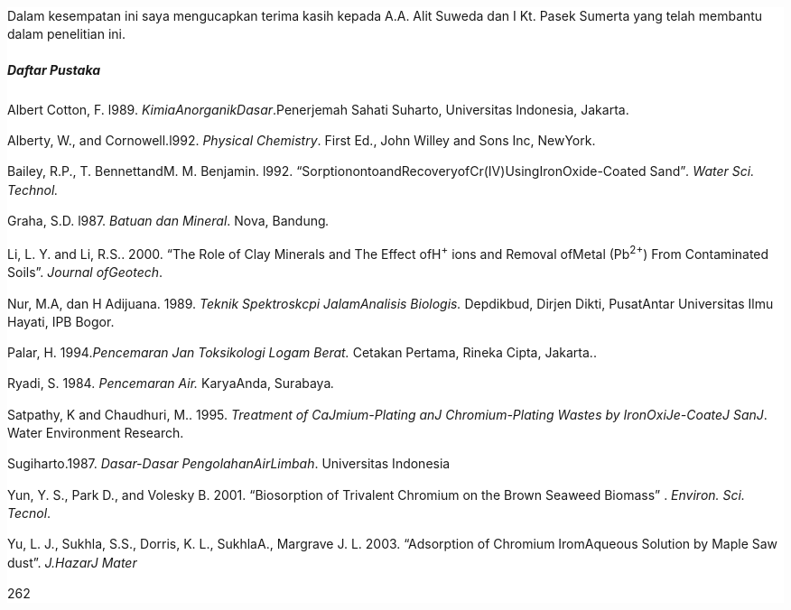 <p><span class="font6">Dalam kesempatan ini saya mengucapkan terima kasih kepada A.A. Alit Suweda dan I Kt. Pasek Sumerta yang telah membantu dalam penelitian ini.</span></p>
<h5><a name="bookmark70"></a><span class="font6" style="font-weight:bold;"><a name="bookmark71"></a>Daftar Pustaka</span></h5>
<p><span class="font6">Albert Cotton, F. l989. </span><span class="font6" style="font-style:italic;">KimiaAnorganikDasar</span><span class="font6">.Penerjemah Sahati Suharto, Universitas Indonesia, Jakarta.</span></p>
<p><span class="font6">Alberty, W., and Cornowell.l992. </span><span class="font6" style="font-style:italic;">Physical Chemistry</span><span class="font6">. First Ed., John Willey and Sons Inc, NewYork.</span></p>
<p><span class="font6">Bailey, R.P., T. BennettandM. M. Benjamin. l992. “SorptionontoandRecoveryofCr(IV)UsingIronOxide-Coated Sand”</span><span class="font6" style="font-style:italic;">. Water Sci. Technol.</span></p>
<p><span class="font6">Graha, S.D. l987. </span><span class="font6" style="font-style:italic;">Batuan dan Mineral</span><span class="font6">. Nova, Bandung</span><span class="font6" style="font-style:italic;">.</span></p>
<p><span class="font6">Li, L. Y. and Li, R.S.. 2000. “The Role of Clay Minerals and The Effect ofH</span><span class="font3"><sup>+</sup> </span><span class="font6">ions and Removal ofMetal (Pb</span><span class="font3"><sup>2+</sup></span><span class="font6">) From Contaminated Soils”. </span><span class="font6" style="font-style:italic;">Journal ofGeotech</span><span class="font6">.</span></p>
<p><span class="font6">Nur, M.A, dan H Adijuana. 1989. </span><span class="font6" style="font-style:italic;">Teknik Spektroskcpi JalamAnalisis Biologis.</span><span class="font6"> Depdikbud, Dirjen Dikti, PusatAntar Universitas Ilmu Hayati, IPB Bogor.</span></p>
<p><span class="font6">Palar, H. 1994.</span><span class="font6" style="font-style:italic;">Pencemaran Jan Toksikologi Logam Berat.</span><span class="font6"> Cetakan Pertama, Rineka Cipta, Jakarta..</span></p>
<p><span class="font6">Ryadi, S. 1984</span><span class="font6" style="font-style:italic;">. Pencemaran Air.</span><span class="font6"> KaryaAnda, Surabaya</span><span class="font6" style="font-style:italic;">.</span></p>
<p><span class="font6">Satpathy, K and Chaudhuri, M.. 1995. </span><span class="font6" style="font-style:italic;">Treatment of CaJmium-Plating anJ Chromium-Plating Wastes by IronOxiJe-CoateJ SanJ</span><span class="font6">. Water Environment Research.</span></p>
<p><span class="font6">Sugiharto.1987. </span><span class="font6" style="font-style:italic;">Dasar-Dasar PengolahanAirLimbah</span><span class="font6">. Universitas Indonesia</span></p>
<p><span class="font6">Yun, Y. S., Park D., and Volesky B. 2001. “Biosorption of Trivalent Chromium on the Brown Seaweed Biomass” . </span><span class="font6" style="font-style:italic;">Environ. Sci. Tecnol</span><span class="font6">.</span></p>
<p><span class="font6">Yu, L. J., Sukhla, S.S., Dorris, K. L., SukhlaA., Margrave J. L. 2003. “Adsorption of Chromium IromAqueous Solution by Maple Saw dust”. </span><span class="font6" style="font-style:italic;">J.HazarJ Mater</span></p>
<p><span class="font6">262</span></p>